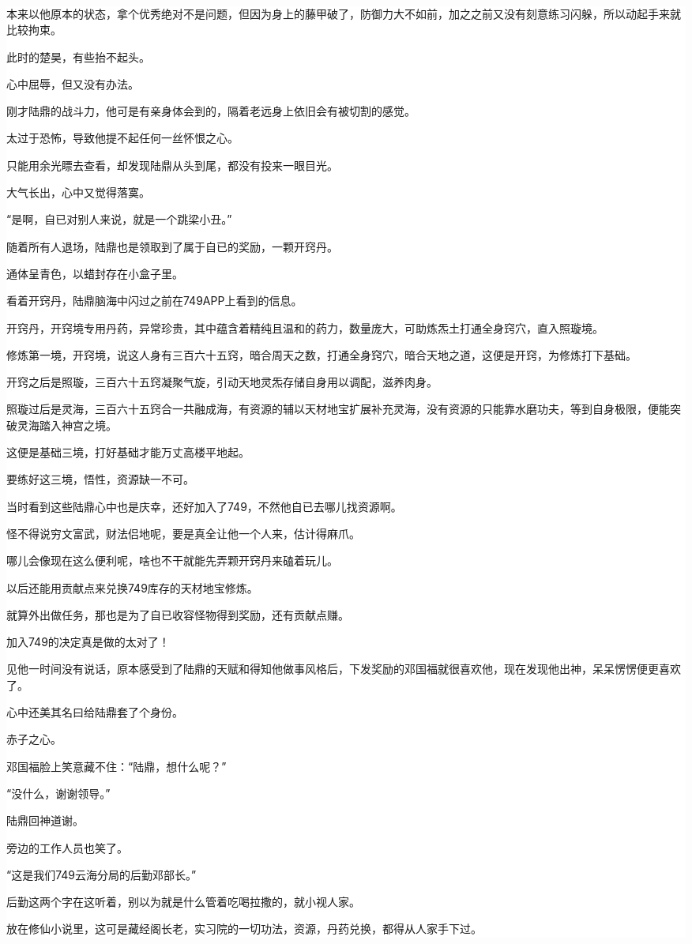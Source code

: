 本来以他原本的状态，拿个优秀绝对不是问题，但因为身上的藤甲破了，防御力大不如前，加之之前又没有刻意练习闪躲，所以动起手来就比较拘束。

此时的楚昊，有些抬不起头。

心中屈辱，但又没有办法。

刚才陆鼎的战斗力，他可是有亲身体会到的，隔着老远身上依旧会有被切割的感觉。

太过于恐怖，导致他提不起任何一丝怀恨之心。

只能用余光瞟去查看，却发现陆鼎从头到尾，都没有投来一眼目光。

大气长出，心中又觉得落寞。

“是啊，自已对别人来说，就是一个跳梁小丑。”

随着所有人退场，陆鼎也是领取到了属于自已的奖励，一颗开窍丹。

通体呈青色，以蜡封存在小盒子里。

看着开窍丹，陆鼎脑海中闪过之前在749APP上看到的信息。

开窍丹，开窍境专用丹药，异常珍贵，其中蕴含着精纯且温和的药力，数量庞大，可助炼炁土打通全身窍穴，直入照璇境。

修炼第一境，开窍境，说这人身有三百六十五窍，暗合周天之数，打通全身窍穴，暗合天地之道，这便是开窍，为修炼打下基础。

开窍之后是照璇，三百六十五窍凝聚气旋，引动天地灵炁存储自身用以调配，滋养肉身。

照璇过后是灵海，三百六十五窍合一共融成海，有资源的辅以天材地宝扩展补充灵海，没有资源的只能靠水磨功夫，等到自身极限，便能突破灵海踏入神宫之境。

这便是基础三境，打好基础才能万丈高楼平地起。

要练好这三境，悟性，资源缺一不可。

当时看到这些陆鼎心中也是庆幸，还好加入了749，不然他自已去哪儿找资源啊。

怪不得说穷文富武，财法侣地呢，要是真全让他一个人来，估计得麻爪。

哪儿会像现在这么便利呢，啥也不干就能先弄颗开窍丹来磕着玩儿。

以后还能用贡献点来兑换749库存的天材地宝修炼。

就算外出做任务，那也是为了自已收容怪物得到奖励，还有贡献点赚。

加入749的决定真是做的太对了！

见他一时间没有说话，原本感受到了陆鼎的天赋和得知他做事风格后，下发奖励的邓国福就很喜欢他，现在发现他出神，呆呆愣愣便更喜欢了。

心中还美其名曰给陆鼎套了个身份。

赤子之心。

邓国福脸上笑意藏不住：“陆鼎，想什么呢？”

“没什么，谢谢领导。”

陆鼎回神道谢。

旁边的工作人员也笑了。

“这是我们749云海分局的后勤邓部长。”

后勤这两个字在这听着，别以为就是什么管着吃喝拉撒的，就小视人家。

放在修仙小说里，这可是藏经阁长老，实习院的一切功法，资源，丹药兑换，都得从人家手下过。
